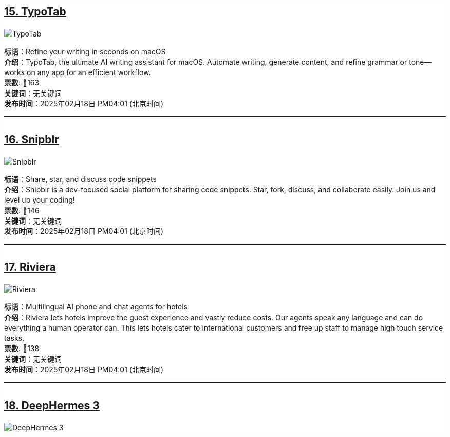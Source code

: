 
## [15. TypoTab ](https://www.producthunt.com/posts/typotab?utm_campaign=producthunt-api&utm_medium=api-v2&utm_source=Application%3A+DailyHunter+%28ID%3A+140760%29)  
![TypoTab ](https://ph-files.imgix.net/a98847ed-2599-4b01-a697-b4950916dce5.jpeg?auto=format&fit=crop&frame=1&h=512&w=1024)  

**标语**：Refine your writing in seconds on macOS  
**介绍**：TypoTab, the ultimate AI writing assistant for macOS. Automate writing, generate content, and refine grammar or tone—works on any app for an efficient workflow.  
**票数**: 🔺163  
**关键词**：无关键词  
**发布时间**：2025年02月18日 PM04:01 (北京时间)  

---

## [16. Snipblr](https://www.producthunt.com/posts/snipblr?utm_campaign=producthunt-api&utm_medium=api-v2&utm_source=Application%3A+DailyHunter+%28ID%3A+140760%29)  
![Snipblr](https://ph-files.imgix.net/3bffb385-de06-489f-8727-c1f66791879b.png?auto=format&fit=crop&frame=1&h=512&w=1024)  

**标语**：Share, star, and discuss code snippets  
**介绍**：Snipblr is a dev-focused social platform for sharing code snippets. Star, fork, discuss, and collaborate easily. Join us and level up your coding!  
**票数**: 🔺146  
**关键词**：无关键词  
**发布时间**：2025年02月18日 PM04:01 (北京时间)  

---

## [17. Riviera](https://www.producthunt.com/posts/riviera?utm_campaign=producthunt-api&utm_medium=api-v2&utm_source=Application%3A+DailyHunter+%28ID%3A+140760%29)  
![Riviera](https://ph-files.imgix.net/ed564704-bf79-41da-90ea-6544006980c3.png?auto=format&fit=crop&frame=1&h=512&w=1024)  

**标语**：Multilingual AI phone and chat agents for hotels   
**介绍**：Riviera lets hotels improve the guest experience and vastly reduce costs. Our agents speak any language and can do everything a human operator can. This lets hotels cater to international customers and free up staff to manage high touch service tasks.  
**票数**: 🔺138  
**关键词**：无关键词  
**发布时间**：2025年02月18日 PM04:01 (北京时间)  

---

## [18. DeepHermes 3](https://www.producthunt.com/posts/deephermes-3?utm_campaign=producthunt-api&utm_medium=api-v2&utm_source=Application%3A+DailyHunter+%28ID%3A+140760%29)  
![DeepHermes 3](https://ph-files.imgix.net/1d080e35-a2b9-4d40-ab35-e72d5c4a5b79.jpeg?auto=format&fit=crop&frame=1&h=512&w=1024)  
